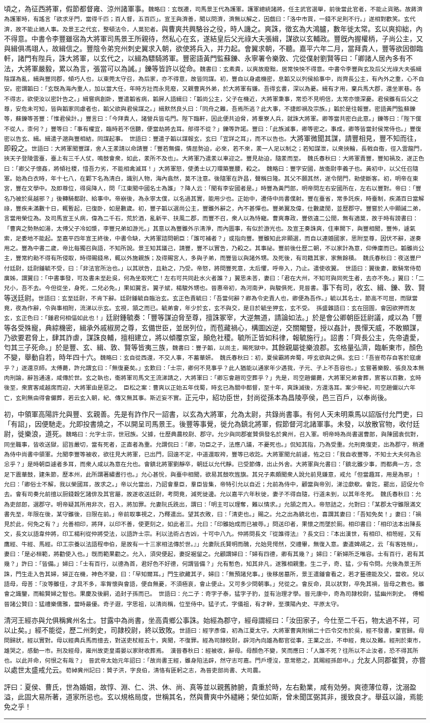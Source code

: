 頃之，為征西將軍，假節都督雍、涼州諸軍事。`魏略曰：玄旣遷，司馬景王代為護軍。護軍總統諸將，任主武官選舉，前後當此官者，不能止貨賂。故蔣濟為護軍時，有謠言「欲求牙門，當得千匹；百人督，五百匹」。宣王與濟善，聞以問濟，濟無以解之，因戲曰：「洛中市買，一錢不足則不行。」遂相對歡笑。玄代濟，故不能止絕人事。及景王之代玄，整頓法令，人莫犯者。`與曹爽共興駱谷之役，時人譏之。爽誅，徵玄為大鴻臚，數年徙太常。玄以爽抑絀，內不得意。中書令李豐雖宿為大將軍司馬景王所親待，然私心在玄，遂結皇后父光祿大夫張緝，謀欲以玄輔政。豐旣內握權柄，子尚公主，又與緝俱馮翊人，故緝信之。豐陰令弟兖州刺史翼求入朝，欲使將兵入，并力起。會翼求朝，不聽。嘉平六年二月，當拜貴人，豐等欲因御臨軒，諸門有陛兵，誅大將軍，以玄代之，以緝為驃騎將軍。豐密語黃門監蘇鑠、永寧署令樂敦、宂從僕射劉賢等曰：「卿諸人居內多有不法，大將軍嚴毅，累以為言，張當可以為誡。」鑠等皆許以從命。`魏書曰：玄素貴，以爽故廢黜，居常怏怏不得意。中書令李豐與玄及后父光祿大夫張緝陰謀為亂，緝與豐同郡，傾巧人也，以東莞太守召，為后家，亦不得意，故皆同謀。初，豐自以身處機密，息韜又以列侯給事中，尚齊長公主，有內外之重，心不自安。密謂韜曰：「玄旣為海內重人，加以當大任，年時方壯而永見廢，又親曹爽外弟，於大將軍有嫌。吾得玄書，深以為憂。緝有才用，棄兵馬大郡，還坐家巷。各不得志，欲使汝以密計告之。」緝嘗病創卧，豐遣韜省病，韜屏人語緝曰：「韜尚公主，父子在機近，大將軍秉事，常恐不見明信，太常亦懷深憂。君侯雖有后父之尊，安危未可知，皆與韜家同慮者也，韜父欲與君侯謀之。」緝默然良乆曰：「同舟之難，吾焉所逃？此大事，不捷即禍及宗族。」韜於是往報豐。密語黃門監蘇鑠等，蘇鑠等荅豐：「惟君侯計。」豐言曰：「今拜貴人，諸營兵皆屯門。陛下臨軒，因此便共迫脅，將羣寮人兵，就誅大將軍。卿等當共密白此意。」鑠等曰：「陛下儻不從人，柰何？」豐等曰：「事有權宜，臨時若不信聽，便當劫將去耳。郍得不從？」鑠等許諾。豐曰：「此族滅事，卿等密之。事成，卿等皆當封侯常侍也。」豐復密以告玄、緝。緝遣子邈與豐相結，同謀起事。　世語曰：豐遣子韜以謀報玄，玄曰「宜詳之耳」，而不以告也。`大將軍微聞其謀，請豐相見，豐不知而往，即殺之。`世語曰：大將軍聞豐謀，舍人王羕請以命請豐：「豐若無備，情屈勢迫，必來，若不來，羕一人足以制之；若知謀泄，以衆挾輪，長戟自衞，徑入雲龍門，挾天子登陵雲臺，臺上有三千人仗，鳴鼓會衆，如此，羕所不及也」。大將軍乃遣羕以車迎之。豐見劫迫，隨羕而至。　魏氏春秋曰：大將軍責豐，豐知禍及，遂正色曰：「卿父子懷姦，將傾社稷，惜吾力劣，不能相禽滅耳！」大將軍怒，使勇士以刀環築豐腰，殺之。　魏略曰：豐字安國，故衞尉李義子也。黃初中，以父任召隨軍。始為白衣時，年十七八，在鄴下名為清白，識別人物，海內翕然，莫不注意。後隨軍在許昌，聲稱日隆。其父不願其然，遂令閉門，勑使斷客。初，明帝在東宮，豐在文學中。及即尊位，得吳降人，問「江東聞中國名士為誰」？降人云：「聞有李安國者是。」時豐為黃門郎，明帝問左右安國所在，左右以豐對。帝曰：「豐名乃被於吳越邪？」後轉騎都尉、給事中。帝崩後，為永寧太僕，以名過其實，能用少也。正始中，遷侍中尚書僕射。豐在臺省，常多託疾，時臺制，疾滿百日當解祿，豐疾未滿數十日，輒暫起，已復卧，如是數歲。初，豐子韜以選尚公主，豐雖外辭之，內不甚憚也。豐弟翼及偉，仕數歲閒，並歷郡守。豐嘗於人中顯誡二弟，言當用榮位為。及司馬宣王乆病，偉為二千石，荒於酒，亂新平、扶風二郡，而豐不召，衆人以為恃寵。曹爽專政，豐依違二公間，無有適莫，故于時有謗書曰：「曹爽之勢熱如湯，太傅父子冷如漿，李豐兄弟如游光。」其意以為豐雖外示清淨，而內圖事，有似於游光也。及宣王奏誅爽，住車闕下，與豐相聞，豐怖，遽氣索，足委地不能起。至嘉平四年宣王終後，中書令缺，大將軍諮問朝臣：「誰可補者？」或指向豐。豐雖知此非顯選，而自以連婚國家，思附至尊，因伏不辭，遂奏用之。豐為中書二歲，帝比每獨召與語，不知所說。景王知其議己，請豐，豐不以實告，乃殺之。其事祕。豐前後仕歷二朝，不以家計為意，仰俸廩而已。韜雖尚公主，豐常約勑不得有所侵取，時得賜錢帛，輒以外施親族；及得賜宮人，多與子弟，而豐皆以與諸外甥。及死後，有司籍其家，家無餘積。　魏氏春秋曰：夜送豐尸付廷尉，廷尉鍾毓不受，曰：「非法官所治也。」以其狀告，且勑之，乃受。帝怒，將問豐死意，太后懼，呼帝入，乃止。遣使收翼。　世語曰：翼後妻，散騎常侍荀廙姊，謂翼曰：「中書事發，可及書未至赴吳，何為坐取死亡！左右可共同赴水火者誰？」翼思未荅，妻曰：「君在大州，不知可與同死生者，去亦不免。」翼曰：「二兒小，吾不去。今但從坐，身死，二兒必免。」果如翼言。翼子斌，楊駿外甥也。晉惠帝初，為河南尹，與駿俱死，見晉書。`事下有司，收玄、緝、鑠、敦、賢等送廷尉。`世語曰：玄至廷尉，不肯下辭。廷尉鍾毓自臨治玄。玄正色責毓曰：「吾當何辭？卿為令史責人也，卿便為吾作。」毓以其名士，節高不可屈，而獄當竟，夜為作辭，令與事相附，流涕以示玄。玄視，頷之而已。毓弟會，年少於玄，玄不與交，是日於毓坐狎玄，玄不受。　孫盛雜語曰：玄在囹圄，會因欲狎而友玄，玄正色曰：「鍾君何相偪如此也！」`廷尉鍾毓奏：「豐等謀迫脅至尊，擅誅冢宰，大逆無道，請論如法。」於是會公卿朝臣廷尉議，咸以為「豐等各受殊寵，典綜機密，緝承外戚椒房之尊，玄備世臣，並居列位，而苞藏禍心，構圖凶逆，交關閹豎，授以姦計，畏憚天威，不敢顯謀，乃欲要君脅上，肆其詐虐，謀誅良輔，擅相建立，將以傾覆京室，顛危社稷。毓所正皆如科律，報毓施行」。詔書：「齊長公主，先帝遺愛，匄其三子死命。」於是豐、玄、緝、敦、賢等皆夷三族，`魏書曰：豐子韜，以尚主，賜死獄中。`其餘親屬徙樂浪郡。玄格量弘濟，臨斬東巿，顏色不變，舉動自若，時年四十六。`魏略曰：玄自從西還，不交人事，不蓄華妍。　魏氏春秋曰：初，夏侯霸將奔蜀，呼玄欲與之俱。玄曰：「吾豈苟存自客於寇虜乎？」遂還京師。太傅薨，許允謂玄曰：「無復憂矣。」玄歎曰：「士宗，卿何不見事乎？此人猶能以通家年少遇我，子元、子上不吾容也。」玄嘗著樂毅、張良及本無肉刑論，辭旨通遠，咸傳於世。玄之執也，衞將軍司馬文王流涕請之，大將軍曰：「卿忘會趙司空葬乎？」先是，司空趙儼薨，大將軍兄弟會葬，賔客以百數，玄時後至，衆賔客咸越席而迎，大將軍由是惡之。　臣松之案：曹爽以正始五年伐蜀，時玄已為關中都督，至十年，爽誅滅後，方還洛耳。案少帝紀，司空趙儼以六年亡，玄則無由得會儼葬，若云玄入朝，紀、傳又無其事。斯近妄不實。`正元中，紹功臣世，封尚從孫本為昌陵亭侯，邑三百戶，以奉尚後。

初，中領軍高陽許允與豐、玄親善。先是有詐作尺一詔書，以玄為大將軍，允為太尉，共錄尚書事。有何人天未明乘馬以詔版付允門吏，曰「有詔」，因便馳走。允即投書燒之，不以開呈司馬景王。後豐等事覺，徙允為鎮北將軍，假節督河北諸軍事。未發，以放散官物，收付廷尉，徙樂浪，道死。`魏略曰：允字士宗，世冠族。父據，仕歷典農校尉、郡守。允少與同郡崔贊俱發名於兾州，召入軍。明帝時為尚書選曹郎，與陳國袁侃對，同坐職事，皆收送獄，詔旨嚴切，當有死者，正直者為重。允謂侃曰：「卿，功臣之子，法應八議，不憂死也。」侃知其指，乃為受重。允刑竟復吏，出為郡守，稍遷為侍中尚書中領軍。允聞李豐等被收，欲往見大將軍，已出門，回遑不定，中道還取袴，豐等已收訖。大將軍聞允前遽，恠之曰：「我自收豐等，不知士大夫何為忩忩乎？」是時朝臣遽者多耳，而衆人咸以為意在允也。會鎮北將軍劉靜卒，朝廷以允代靜。已受節傳，出止外舍。大將軍與允書曰：「鎮北雖少事，而都典一方，念足下震華鼓，建朱節，歷本州，此所謂著繡晝行也。」允心甚恱，與臺中相聞，欲易其鼓吹旌旗。其兄子素頗聞衆人說允前見嫌意，戒允「但當趣耳，用是為邪」！允曰：「卿俗士不解，我以榮國耳，故求之。」帝以允當出，乃詔會羣臣，羣臣皆集，帝特引允以自近；允前為侍中，顧當與帝別，涕泣歔欷。會訖，罷出，詔促允令去。會有司奏允前擅以厨錢穀乞諸俳及其官屬，故遂收送廷尉，考問竟，減死徙邊。允以嘉平六年秋徙，妻子不得自隨，行道未到，以其年冬死。　魏氏春秋曰：允為吏部郎，選郡守。明帝疑其所用非次，召入，將加罪。允妻阮氏跣出，謂曰：「明主可以理奪，難以情求。」允頷之而入。帝怒詰之，允對曰：「某郡太守雖限滿文書先至，年限在後，某守雖後，日限在前。」帝前取事視之，乃釋遣出。望其衣敗，曰：「清吏也。」賜之。允之出為鎮北也，喜謂其妻曰：「吾知免矣！」妻曰：「禍見於此，何免之有？」允善相印，將拜，以印不善，使更刻之，如此者三。允曰：「印雖始成而已被辱。」問送印者，果懷之而墜於厠。相印書曰：「相印法本出陳長文，長文以語韋仲將，印工楊利從仲將受法，以語許士宗。利以法術占吉凶，十可中八九。仲將問長文『從誰得法』？長文曰：『本出漢世，有相印、相笏經，又有鷹經、牛經、馬經。印工宗養以法語程申伯，是故有一十三家相法傳於世。』」允妻阮氏賢明而醜，允始見愕然，交禮畢，無復入意。妻遣婢覘之，云「有客姓桓」，妻曰：「是必桓範，將勸使入也。」旣而範果勸之。允入，須臾便起，妻捉裾留之。允顧謂婦曰：「婦有四德，卿有其幾？」婦曰：「新婦所乏唯容。士有百行，君有其幾？」許曰：「皆備。」婦曰：「士有百行，以德為首，君好色不好德，何謂皆備？」允有慙色，知其非凡，遂雅相親重。生二子，奇、猛，少有令問。允後為景王所誅，門生走入告其婦，婦正在機，神色不變，曰：「早知爾耳。」門生欲藏其子，婦曰：「無預諸兒事。」後移居墓所，景王遣鍾會看之，若才藝德能及父，當收。兒以語母，母荅：「汝等雖佳，才具不多，率胷懷與會語，便自無憂，不須極哀，會止便止。又可多少問朝事。」兒從之。會反命，具以狀對，卒免其禍，皆母之教也。雖會之識鑒，而輸賢婦之智也。果慶及後嗣，追封子孫而已。　世語曰：允二子：奇字子泰，猛字子豹，並有治理才學。晉元康中，奇為司隷校尉，猛幽州刺史。　傅暢晉諸公贊曰：猛禮樂儒雅，當時最優。奇子遐，字思祖，以清尚稱，位至侍中。猛子式，字儀祖，有才幹，至濮陽內史、平原太守。`

清河王經亦與允俱稱兾州名士。甘露中為尚書，坐高貴鄉公事誅。始經為郡守，經母謂經曰：「汝田家子，今仕至二千石，物太過不祥，可以止矣。」經不能從，歷二州刺史，司隷校尉，終以致敗。`世語曰：經字彥偉，初為江夏太守。大將軍曹爽附絹二十匹令交市於吳，經不發書，棄官歸。母問歸狀，經以實對。母以經典兵馬而擅去，對送吏杖經五十，爽聞，不復罪。經為司隷校尉，辟河內向雄為都官從事，王業之出，不申經，竟以及難。經刑於東市，雄哭之，感動一市。刑及經母，雍州故吏皇甫晏以家財收葬焉。　漢晉春秋曰：經被收，辭母。母顏色不變，笑而應曰：「人誰不死？往所以不止汝者，恐不得其所也。以此并命，何恨之有哉？」　晉武帝太始元年詔曰：「故尚書王經，雖身陷法辟，然守志可嘉。門戶堙沒，意常愍之，其賜經孫郎中。」`允友人同郡崔贊，亦嘗以處世太盛戒允云。`荀綽兾州記曰：贊子洪，字良伯，清恪有匪躬之志，為晉吏部尚書、大司農。`

評曰：夏侯、曹氏，世為婚姻，故惇、淵、仁、洪、休、尚、真等並以親舊肺腑，貴重於時，左右勳業，咸有効勞。爽德薄位尊，沈溺盈溢，此固大易所著，道家所忌也。玄以規格局度，世稱其名，然與曹爽中外繾綣；榮位如斯，曾未聞匡弼其非，援致良才。舉茲以論，焉能免之乎！

* * *

